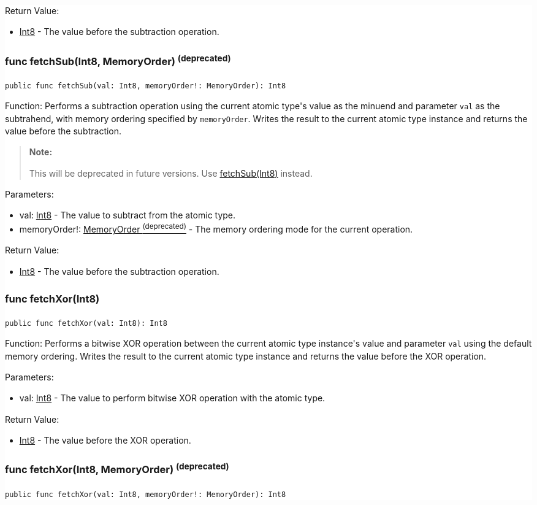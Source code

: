 Return Value:

- [Int8](../../core/core_package_api/core_package_intrinsics.md#int8) - The value before the subtraction operation.

### func fetchSub(Int8, MemoryOrder) <sup>(deprecated)</sup>

```cangjie
public func fetchSub(val: Int8, memoryOrder!: MemoryOrder): Int8
```

Function: Performs a subtraction operation using the current atomic type's value as the minuend and parameter `val` as the subtrahend, with memory ordering specified by `memoryOrder`. Writes the result to the current atomic type instance and returns the value before the subtraction.

> **Note:**
>
> This will be deprecated in future versions. Use [fetchSub(Int8)](#func-fetchsubint8) instead.

Parameters:

- val: [Int8](../../core/core_package_api/core_package_intrinsics.md#int8) - The value to subtract from the atomic type.
- memoryOrder!: [MemoryOrder <sup>(deprecated)</sup>](sync_package_enums.md#enum-memoryorder-deprecated) - The memory ordering mode for the current operation.

Return Value:

- [Int8](../../core/core_package_api/core_package_intrinsics.md#int8) - The value before the subtraction operation.

### func fetchXor(Int8)

```cangjie
public func fetchXor(val: Int8): Int8
```

Function: Performs a bitwise XOR operation between the current atomic type instance's value and parameter `val` using the default memory ordering. Writes the result to the current atomic type instance and returns the value before the XOR operation.

Parameters:

- val: [Int8](../../core/core_package_api/core_package_intrinsics.md#int8) - The value to perform bitwise XOR operation with the atomic type.

Return Value:

- [Int8](../../core/core_package_api/core_package_intrinsics.md#int8) - The value before the XOR operation.

### func fetchXor(Int8, MemoryOrder) <sup>(deprecated)</sup>

```cangjie
public func fetchXor(val: Int8, memoryOrder!: MemoryOrder): Int8
```
